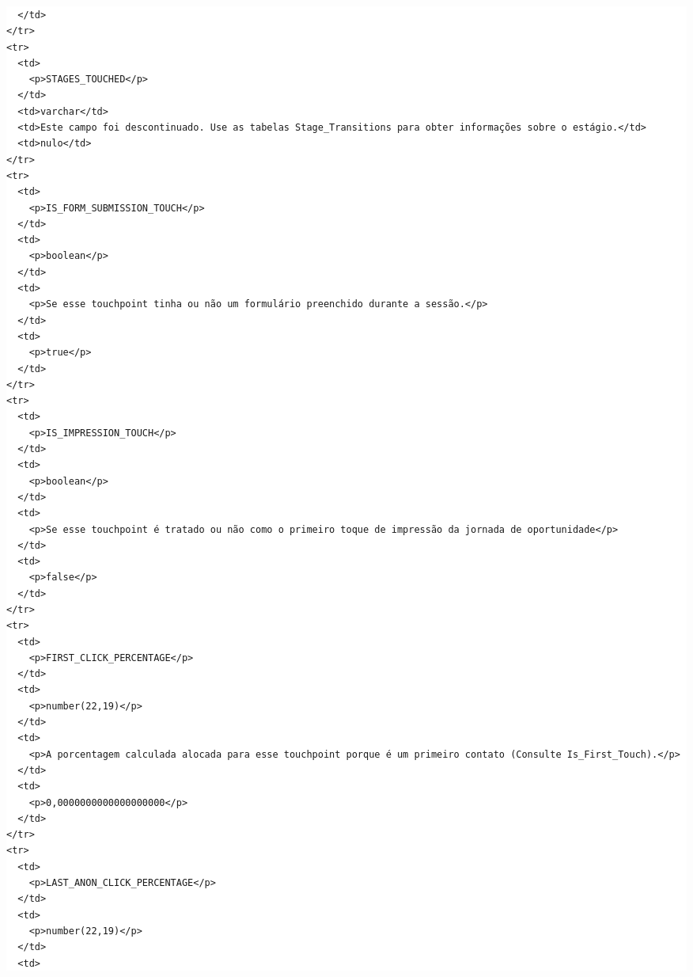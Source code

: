       </td>
    </tr>
    <tr>
      <td>
        <p>STAGES_TOUCHED</p>
      </td>
      <td>varchar</td>
      <td>Este campo foi descontinuado. Use as tabelas Stage_Transitions para obter informações sobre o estágio.</td>
      <td>nulo</td>
    </tr>
    <tr>
      <td>
        <p>IS_FORM_SUBMISSION_TOUCH</p>
      </td>
      <td>
        <p>boolean</p>
      </td>
      <td>
        <p>Se esse touchpoint tinha ou não um formulário preenchido durante a sessão.</p>
      </td>
      <td>
        <p>true</p>
      </td>
    </tr>
    <tr>
      <td>
        <p>IS_IMPRESSION_TOUCH</p>
      </td>
      <td>
        <p>boolean</p>
      </td>
      <td>
        <p>Se esse touchpoint é tratado ou não como o primeiro toque de impressão da jornada de oportunidade</p>
      </td>
      <td>
        <p>false</p>
      </td>
    </tr>
    <tr>
      <td>
        <p>FIRST_CLICK_PERCENTAGE</p>
      </td>
      <td>
        <p>number(22,19)</p>
      </td>
      <td>
        <p>A porcentagem calculada alocada para esse touchpoint porque é um primeiro contato (Consulte Is_First_Touch).</p>
      </td>
      <td>
        <p>0,0000000000000000000</p>
      </td>
    </tr>
    <tr>
      <td>
        <p>LAST_ANON_CLICK_PERCENTAGE</p>
      </td>
      <td>
        <p>number(22,19)</p>
      </td>
      <td>